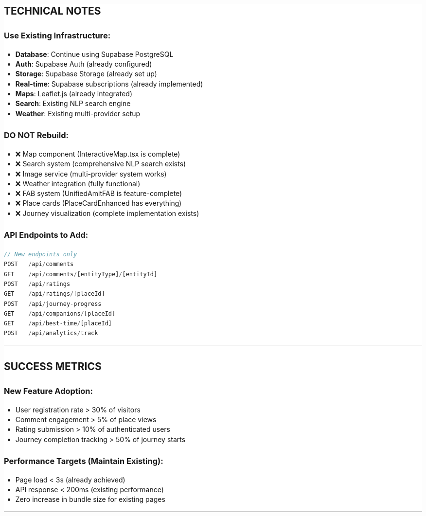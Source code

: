 
## TECHNICAL NOTES

### Use Existing Infrastructure:
- **Database**: Continue using Supabase PostgreSQL
- **Auth**: Supabase Auth (already configured)
- **Storage**: Supabase Storage (already set up)
- **Real-time**: Supabase subscriptions (already implemented)
- **Maps**: Leaflet.js (already integrated)
- **Search**: Existing NLP search engine
- **Weather**: Existing multi-provider setup

### DO NOT Rebuild:
- ❌ Map component (InteractiveMap.tsx is complete)
- ❌ Search system (comprehensive NLP search exists)
- ❌ Image service (multi-provider system works)
- ❌ Weather integration (fully functional)
- ❌ FAB system (UnifiedAmitFAB is feature-complete)
- ❌ Place cards (PlaceCardEnhanced has everything)
- ❌ Journey visualization (complete implementation exists)

### API Endpoints to Add:
```typescript
// New endpoints only
POST   /api/comments
GET    /api/comments/[entityType]/[entityId]
POST   /api/ratings
GET    /api/ratings/[placeId]
POST   /api/journey-progress
GET    /api/companions/[placeId]
GET    /api/best-time/[placeId]
POST   /api/analytics/track
```

---

## SUCCESS METRICS

### New Feature Adoption:
- User registration rate > 30% of visitors
- Comment engagement > 5% of place views
- Rating submission > 10% of authenticated users
- Journey completion tracking > 50% of journey starts

### Performance Targets (Maintain Existing):
- Page load < 3s (already achieved)
- API response < 200ms (existing performance)
- Zero increase in bundle size for existing pages

---
